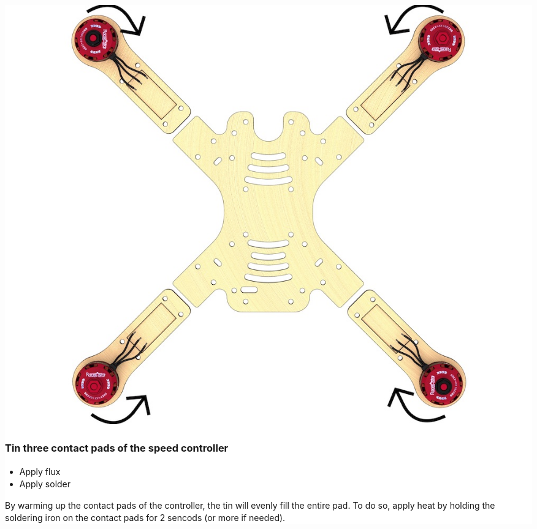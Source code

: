 ![Rotation of motors](../assets/brrc2205ondeck.jpg)

### Tin three contact pads of the speed controller

* Apply flux
* Apply solder

By warming up the contact pads of the controller, the tin will evenly fill the entire pad. To do so, apply heat by holding the soldering iron on the contact pads for 2 sencods (or more if needed).
